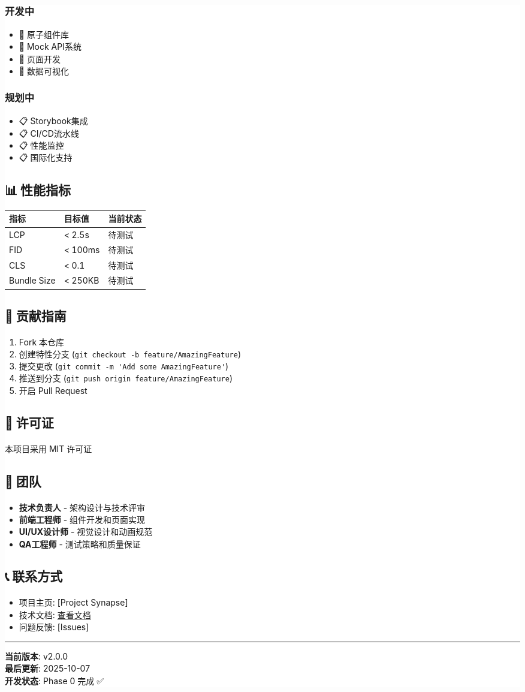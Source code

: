 ### 开发中
- 🚧 原子组件库
- 🚧 Mock API系统
- 🚧 页面开发
- 🚧 数据可视化

### 规划中
- 📋 Storybook集成
- 📋 CI/CD流水线
- 📋 性能监控
- 📋 国际化支持

## 📊 性能指标

| 指标 | 目标值 | 当前状态 |
|:-----|:------|:--------|
| LCP | < 2.5s | 待测试 |
| FID | < 100ms | 待测试 |
| CLS | < 0.1 | 待测试 |
| Bundle Size | < 250KB | 待测试 |

## 🤝 贡献指南

1. Fork 本仓库
2. 创建特性分支 (`git checkout -b feature/AmazingFeature`)
3. 提交更改 (`git commit -m 'Add some AmazingFeature'`)
4. 推送到分支 (`git push origin feature/AmazingFeature`)
5. 开启 Pull Request

## 📄 许可证

本项目采用 MIT 许可证

## 👥 团队

- **技术负责人** - 架构设计与技术评审
- **前端工程师** - 组件开发和页面实现
- **UI/UX设计师** - 视觉设计和动画规范
- **QA工程师** - 测试策略和质量保证

## 📞 联系方式

- 项目主页: [Project Synapse]
- 技术文档: [查看文档](./docs/)
- 问题反馈: [Issues]

---

**当前版本**: v2.0.0  
**最后更新**: 2025-10-07  
**开发状态**: Phase 0 完成 ✅
